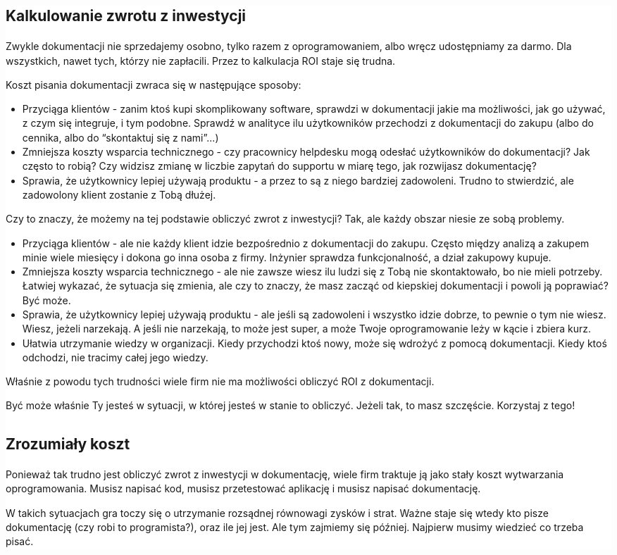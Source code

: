 ## Kalkulowanie zwrotu z inwestycji

Zwykle dokumentacji nie sprzedajemy osobno, tylko razem z oprogramowaniem, albo
wręcz udostępniamy za darmo. Dla wszystkich, nawet tych, którzy nie zapłacili.
Przez to kalkulacja ROI staje się trudna.

Koszt pisania dokumentacji zwraca się w następujące sposoby:

-   Przyciąga klientów - zanim ktoś kupi skomplikowany software, sprawdzi w
    dokumentacji jakie ma możliwości, jak go używać, z czym się integruje, i tym
    podobne. Sprawdź w analityce ilu użytkowników przechodzi z dokumentacji do
    zakupu (albo do cennika, albo do “skontaktuj się z nami”...)
-   Zmniejsza koszty wsparcia technicznego - czy pracownicy helpdesku mogą
    odesłać użytkowników do dokumentacji? Jak często to robią? Czy widzisz
    zmianę w liczbie zapytań do supportu w miarę tego, jak rozwijasz
    dokumentację?
-   Sprawia, że użytkownicy lepiej używają produktu - a przez to są z niego
    bardziej zadowoleni. Trudno to stwierdzić, ale zadowolony klient zostanie z
    Tobą dłużej.

Czy to znaczy, że możemy na tej podstawie obliczyć zwrot z inwestycji? Tak, ale
każdy obszar niesie ze sobą problemy.

-   Przyciąga klientów - ale nie każdy klient idzie bezpośrednio z dokumentacji
    do zakupu. Często między analizą a zakupem minie wiele miesięcy i dokona go
    inna osoba z firmy. Inżynier sprawdza funkcjonalność, a dział zakupowy
    kupuje.
-   Zmniejsza koszty wsparcia technicznego - ale nie zawsze wiesz ilu ludzi się
    z Tobą nie skontaktowało, bo nie mieli potrzeby. Łatwiej wykazać, że
    sytuacja się zmienia, ale czy to znaczy, że masz zacząć od kiepskiej
    dokumentacji i powoli ją poprawiać? Być może.
-   Sprawia, że użytkownicy lepiej używają produktu - ale jeśli są zadowoleni i
    wszystko idzie dobrze, to pewnie o tym nie wiesz. Wiesz, jeżeli narzekają. A
    jeśli nie narzekają, to może jest super, a może Twoje oprogramowanie leży w
    kącie i zbiera kurz.
-   Ułatwia utrzymanie wiedzy w organizacji. Kiedy przychodzi ktoś nowy, może
    się wdrożyć z pomocą dokumentacji. Kiedy ktoś odchodzi, nie tracimy całej
    jego wiedzy.

Właśnie z powodu tych trudności wiele firm nie ma możliwości obliczyć ROI z
dokumentacji.

Być może właśnie Ty jesteś w sytuacji, w której jesteś w stanie to obliczyć.
Jeżeli tak, to masz szczęście. Korzystaj z tego!

## Zrozumiały koszt

Ponieważ tak trudno jest obliczyć zwrot z inwestycji w dokumentację, wiele firm
traktuje ją jako stały koszt wytwarzania oprogramowania. Musisz napisać kod,
musisz przetestować aplikację i musisz napisać dokumentację.

W takich sytuacjach gra toczy się o utrzymanie rozsądnej równowagi zysków i
strat. Ważne staje się wtedy kto pisze dokumentację (czy robi to programista?),
oraz ile jej jest. Ale tym zajmiemy się później. Najpierw musimy wiedzieć co
trzeba pisać.
